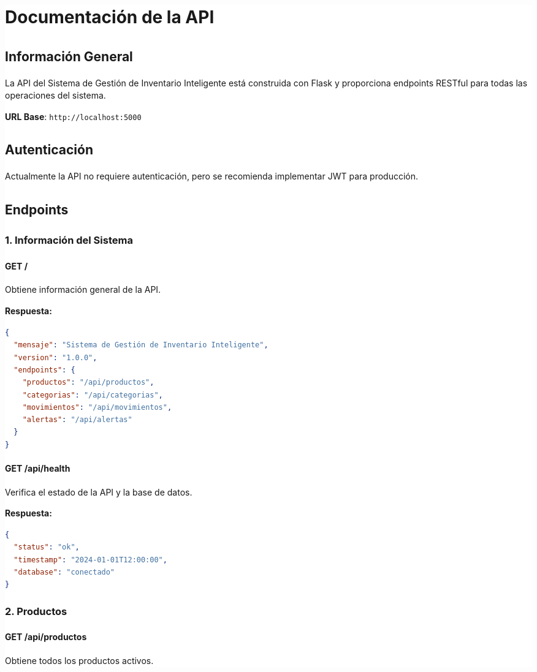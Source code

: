 # Documentación de la API

## Información General

La API del Sistema de Gestión de Inventario Inteligente está construida con Flask y proporciona endpoints RESTful para todas las operaciones del sistema.

**URL Base**: `http://localhost:5000`

## Autenticación

Actualmente la API no requiere autenticación, pero se recomienda implementar JWT para producción.

## Endpoints

### 1. Información del Sistema

#### GET /
Obtiene información general de la API.

**Respuesta:**
```json
{
  "mensaje": "Sistema de Gestión de Inventario Inteligente",
  "version": "1.0.0",
  "endpoints": {
    "productos": "/api/productos",
    "categorias": "/api/categorias",
    "movimientos": "/api/movimientos",
    "alertas": "/api/alertas"
  }
}
```

#### GET /api/health
Verifica el estado de la API y la base de datos.

**Respuesta:**
```json
{
  "status": "ok",
  "timestamp": "2024-01-01T12:00:00",
  "database": "conectado"
}
```

### 2. Productos

#### GET /api/productos
Obtiene todos los productos activos.
